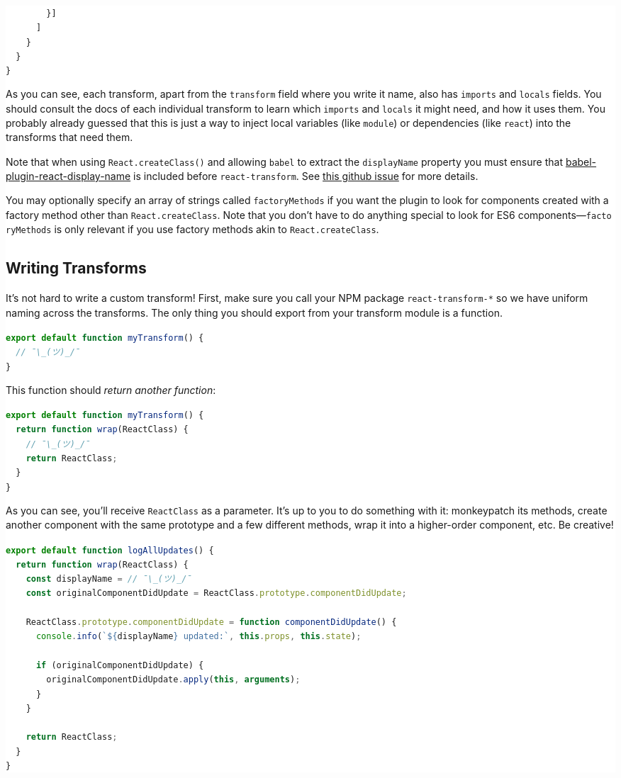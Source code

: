 ```js
        }]
      ]
    }
  }
}
```

As you can see, each transform, apart from the `transform` field where you write it name, also has `imports` and `locals` fields. You should consult the docs of each individual transform to learn which `imports` and `locals` it might need, and how it uses them. You probably already guessed that this is just a way to inject local variables (like `module`) or dependencies (like `react`) into the transforms that need them.

Note that when using `React.createClass()` and allowing `babel` to extract the `displayName` property you must ensure that [babel-plugin-react-display-name](https://github.com/babel/babel/tree/master/packages/babel-plugin-transform-react-display-name) is included before `react-transform`. See [this github issue](https://github.com/gaearon/babel-plugin-react-transform/issues/19) for more details.

You may optionally specify an array of strings called `factoryMethods` if you want the plugin to look for components created with a factory method other than `React.createClass`. Note that you don’t have to do anything special to look for ES6 components—`factoryMethods` is only relevant if you use factory methods akin to `React.createClass`.

## Writing Transforms

It’s not hard to write a custom transform! First, make sure you call your NPM package `react-transform-*` so we have uniform naming across the transforms. The only thing you should export from your transform module is a function.

```js
export default function myTransform() {
  // ¯\_(ツ)_/¯
}
```

This function should *return another function*:

```js
export default function myTransform() {
  return function wrap(ReactClass) {
    // ¯\_(ツ)_/¯
    return ReactClass;
  }
}
```

As you can see, you’ll receive `ReactClass` as a parameter. It’s up to you to do something with it: monkeypatch its methods, create another component with the same prototype and a few different methods, wrap it into a higher-order component, etc. Be creative!

```js
export default function logAllUpdates() {
  return function wrap(ReactClass) {
    const displayName = // ¯\_(ツ)_/¯
    const originalComponentDidUpdate = ReactClass.prototype.componentDidUpdate;

    ReactClass.prototype.componentDidUpdate = function componentDidUpdate() {
      console.info(`${displayName} updated:`, this.props, this.state);

      if (originalComponentDidUpdate) {
        originalComponentDidUpdate.apply(this, arguments);
      }
    }

    return ReactClass;
  }
}
```